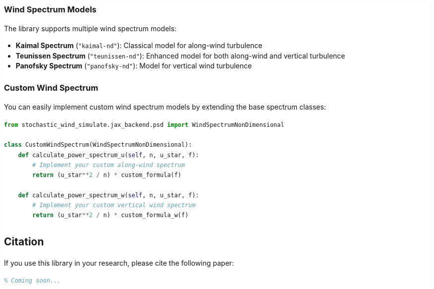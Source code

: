 ### Wind Spectrum Models

The library supports multiple wind spectrum models:

- **Kaimal Spectrum** (`"kaimal-nd"`): Classical model for along-wind turbulence
- **Teunissen Spectrum** (`"teunissen-nd"`): Enhanced model for both along-wind and vertical turbulence  
- **Panofsky Spectrum** (`"panofsky-nd"`): Model for vertical wind turbulence

### Custom Wind Spectrum

You can easily implement custom wind spectrum models by extending the base spectrum classes:

```python
from stochastic_wind_simulate.jax_backend.psd import WindSpectrumNonDimensional

class CustomWindSpectrum(WindSpectrumNonDimensional):
    def calculate_power_spectrum_u(self, n, u_star, f):
        # Implement your custom along-wind spectrum
        return (u_star**2 / n) * custom_formula(f)
    
    def calculate_power_spectrum_w(self, n, u_star, f):
        # Implement your custom vertical wind spectrum  
        return (u_star**2 / n) * custom_formula_w(f)
```


## Citation

If you use this library in your research, please cite the following paper:

```bibtex
% Coming soon...
```